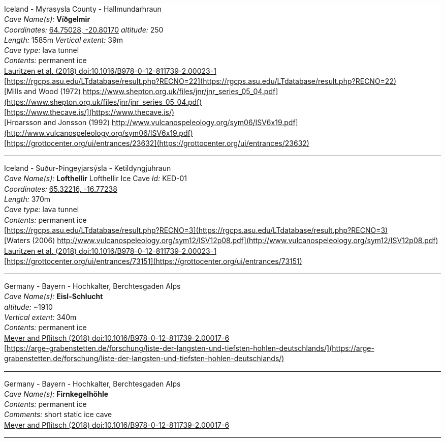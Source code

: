 <a name="IS-8b2fdd9758744f258da5018ced142dc7"></a>
Iceland - Myrasysla County - Hallmundarhraun  
*Cave Name(s):* **Víðgelmir**  
*Coordinates:* [64.75028, -20.80170](https://maps.google.com/?ll=64.75028,-20.80170) *altitude:* 250  
*Length:* 1585m *Vertical extent:* 39m   
*Cave type:* lava tunnel  
*Contents:* permanent ice  
[Lauritzen et al. (2018) doi:10.1016/B978-0-12-811739-2.00023-1](https://doi.org/10.1016/B978-0-12-811739-2.00023-1)   
[https://rgcps.asu.edu/LTdatabase/result.php?RECNO=22](https://rgcps.asu.edu/LTdatabase/result.php?RECNO=22)   
[Mills and Wood (1972) https://www.shepton.org.uk/files/jnr/jnr_series_05_04.pdf](https://www.shepton.org.uk/files/jnr/jnr_series_05_04.pdf)   
[https://www.thecave.is/](https://www.thecave.is/)   
[Hroarsson and Jonsson (1992) http://www.vulcanospeleology.org/sym06/ISV6x19.pdf](http://www.vulcanospeleology.org/sym06/ISV6x19.pdf)   
[https://grottocenter.org/ui/entrances/23632](https://grottocenter.org/ui/entrances/23632)   

---  
<a name="IS-KED-01"></a>
Iceland - Suður-Þingeyjarsýsla - Ketildyngjuhraun  
*Cave Name(s):* **Lofthellir** Lofthellir Ice Cave *Id:* KED-01  
*Coordinates:* [65.32216, -16.77238](https://maps.google.com/?ll=65.32216,-16.77238)   
*Length:* 370m   
*Cave type:* lava tunnel  
*Contents:* permanent ice  
[https://rgcps.asu.edu/LTdatabase/result.php?RECNO=3](https://rgcps.asu.edu/LTdatabase/result.php?RECNO=3)   
[Waters (2006) http://www.vulcanospeleology.org/sym12/ISV12p08.pdf](http://www.vulcanospeleology.org/sym12/ISV12p08.pdf)   
[Lauritzen et al. (2018) doi:10.1016/B978-0-12-811739-2.00023-1](https://doi.org/10.1016/B978-0-12-811739-2.00023-1)   
[https://grottocenter.org/ui/entrances/73151](https://grottocenter.org/ui/entrances/73151)   

---  
<a name="DE-a811eec526520538502dd398aa76a22c"></a>
Germany - Bayern - Hochkalter, Berchtesgaden Alps  
*Cave Name(s):* **Eisl-Schlucht**  
*altitude:* ~1910  
*Vertical extent:* 340m   
*Contents:* permanent ice  
[Meyer and Pflitsch (2018) doi:10.1016/B978-0-12-811739-2.00017-6](https://doi.org/10.1016/B978-0-12-811739-2.00017-6)   
[https://arge-grabenstetten.de/forschung/liste-der-langsten-und-tiefsten-hohlen-deutschlands/](https://arge-grabenstetten.de/forschung/liste-der-langsten-und-tiefsten-hohlen-deutschlands/)   

---  
<a name="DE-3d3d907b724b120dcc94751855b84252"></a>
Germany - Bayern - Hochkalter, Berchtesgaden Alps  
*Cave Name(s):* **Firnkegelhöhle**  
*Contents:* permanent ice  
*Comments:* short static ice cave  
[Meyer and Pflitsch (2018) doi:10.1016/B978-0-12-811739-2.00017-6](https://doi.org/10.1016/B978-0-12-811739-2.00017-6)   

---  